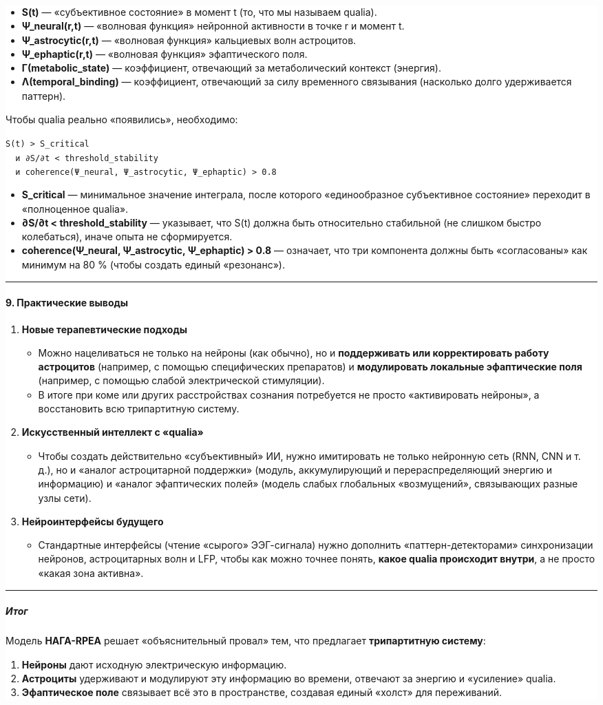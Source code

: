 * **S(t)** — «субъективное состояние» в момент t (то, что мы называем qualia).
* **Ψ\_neural(r,t)** — «волновая функция» нейронной активности в точке r и момент t.
* **Ψ\_astrocytic(r,t)** — «волновая функция» кальциевых волн астроцитов.
* **Ψ\_ephaptic(r,t)** — «волновая функция» эфаптического поля.
* **Γ(metabolic\_state)** — коэффициент, отвечающий за метаболический контекст (энергия).
* **Λ(temporal\_binding)** — коэффициент, отвечающий за силу временного связывания (насколько долго удерживается паттерн).

Чтобы qualia реально «появились», необходимо:

```
S(t) > S_critical 
  и ∂S/∂t < threshold_stability 
  и coherence(Ψ_neural, Ψ_astrocytic, Ψ_ephaptic) > 0.8
```

* **S\_critical** — минимальное значение интеграла, после которого «единообразное субъективное состояние» переходит в «полноценное qualia».
* **∂S/∂t < threshold\_stability** — указывает, что S(t) должна быть относительно стабильной (не слишком быстро колебаться), иначе опыта не сформируется.
* **coherence(Ψ\_neural, Ψ\_astrocytic, Ψ\_ephaptic) > 0.8** — означает, что три компонента должны быть «согласованы» как минимум на 80 % (чтобы создать единый «резонанс»).

---

#### 9. Практические выводы

1. **Новые терапевтические подходы**

   * Можно нацеливаться не только на нейроны (как обычно), но и **поддерживать или корректировать работу астроцитов** (например, с помощью специфических препаратов) и **модулировать локальные эфаптические поля** (например, с помощью слабой электрической стимуляции).
   * В итоге при коме или других расстройствах сознания потребуется не просто «активировать нейроны», а восстановить всю трипартитную систему.

2. **Искусственный интеллект с «qualia»**

   * Чтобы создать действительно «субъективный» ИИ, нужно имитировать не только нейронную сеть (RNN, CNN и т. д.), но и «аналог астроцитарной поддержки» (модуль, аккумулирующий и перераспределяющий энергию и информацию) и «аналог эфаптических полей» (модель слабых глобальных «возмущений», связывающих разные узлы сети).

3. **Нейроинтерфейсы будущего**

   * Стандартные интерфейсы (чтение «сырого» ЭЭГ-сигнала) нужно дополнить «паттерн-детекторами» синхронизации нейронов, астроцитарных волн и LFP, чтобы как можно точнее понять, **какое qualia происходит внутри**, а не просто «какая зона активна».

---

##### Итог

Модель **НАГА-RPEA** решает «объяснительный провал» тем, что предлагает **трипартитную систему**:

1. **Нейроны** дают исходную электрическую информацию.
2. **Астроциты** удерживают и модулируют эту информацию во времени, отвечают за энергию и «усиление» qualia.
3. **Эфаптическое поле** связывает всё это в пространстве, создавая единый «холст» для переживаний.
